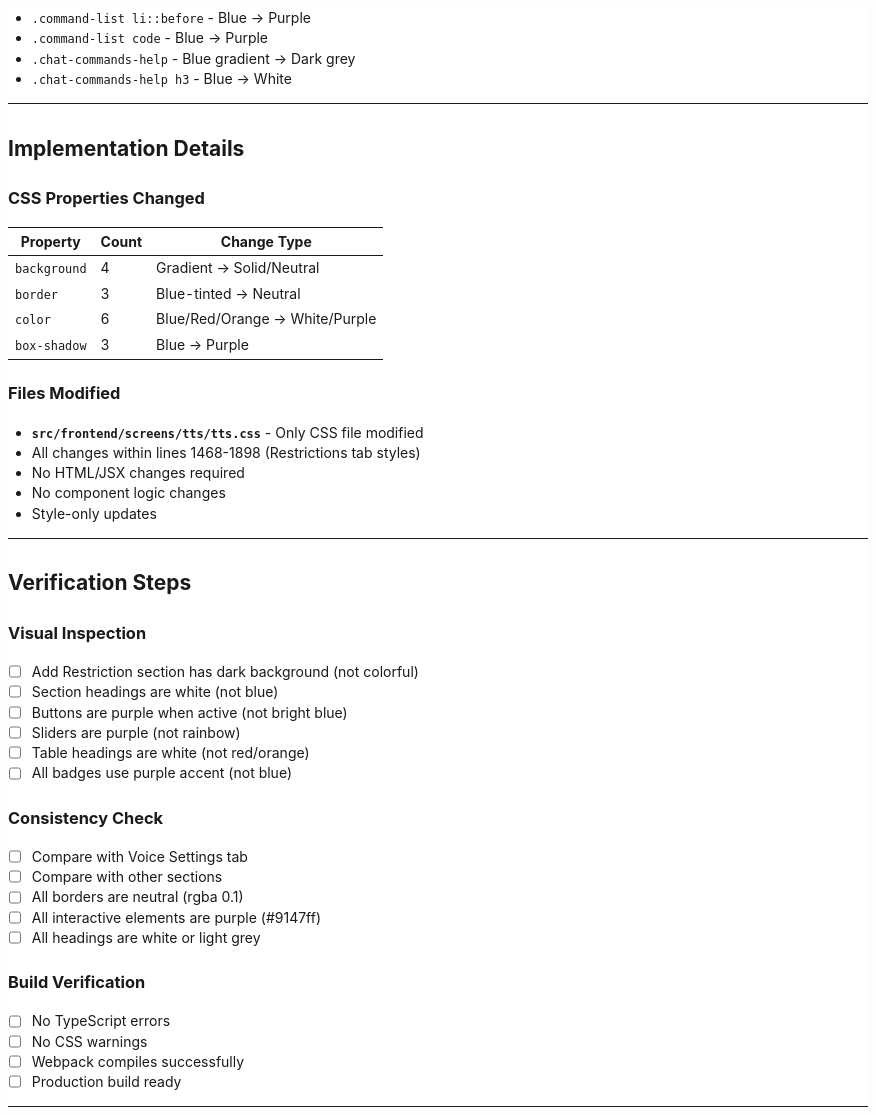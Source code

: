 - `.command-list li::before` - Blue → Purple
- `.command-list code` - Blue → Purple
- `.chat-commands-help` - Blue gradient → Dark grey
- `.chat-commands-help h3` - Blue → White

---

## Implementation Details

### CSS Properties Changed

| Property | Count | Change Type |
|----------|-------|-------------|
| `background` | 4 | Gradient → Solid/Neutral |
| `border` | 3 | Blue-tinted → Neutral |
| `color` | 6 | Blue/Red/Orange → White/Purple |
| `box-shadow` | 3 | Blue → Purple |

### Files Modified

- **`src/frontend/screens/tts/tts.css`** - Only CSS file modified
- All changes within lines 1468-1898 (Restrictions tab styles)
- No HTML/JSX changes required
- No component logic changes
- Style-only updates

---

## Verification Steps

### Visual Inspection
- [ ] Add Restriction section has dark background (not colorful)
- [ ] Section headings are white (not blue)
- [ ] Buttons are purple when active (not bright blue)
- [ ] Sliders are purple (not rainbow)
- [ ] Table headings are white (not red/orange)
- [ ] All badges use purple accent (not blue)

### Consistency Check
- [ ] Compare with Voice Settings tab
- [ ] Compare with other sections
- [ ] All borders are neutral (rgba 0.1)
- [ ] All interactive elements are purple (#9147ff)
- [ ] All headings are white or light grey

### Build Verification
- [ ] No TypeScript errors
- [ ] No CSS warnings
- [ ] Webpack compiles successfully
- [ ] Production build ready

---